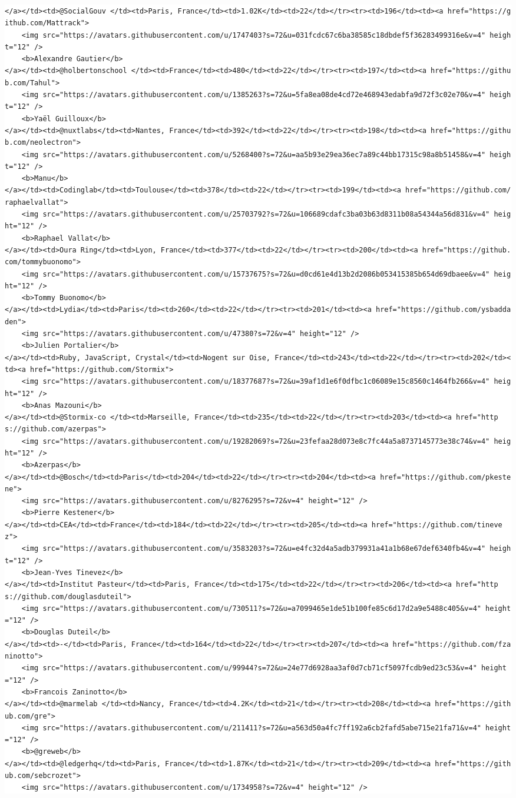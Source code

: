     </a></td><td>@SocialGouv </td><td>Paris, France</td><td>1.02K</td><td>22</td></tr><tr><td>196</td><td><a href="https://github.com/Mattrack">
        <img src="https://avatars.githubusercontent.com/u/1747403?s=72&u=031fcdc67c6ba38585c18dbdef5f36283499316e&v=4" height="12" />
        <b>Alexandre Gautier</b>
    </a></td><td>@holbertonschool </td><td>France</td><td>480</td><td>22</td></tr><tr><td>197</td><td><a href="https://github.com/Tahul">
        <img src="https://avatars.githubusercontent.com/u/1385263?s=72&u=5fa8ea08de4cd72e468943edabfa9d72f3c02e70&v=4" height="12" />
        <b>Yaël Guilloux</b>
    </a></td><td>@nuxtlabs</td><td>Nantes, France</td><td>392</td><td>22</td></tr><tr><td>198</td><td><a href="https://github.com/neolectron">
        <img src="https://avatars.githubusercontent.com/u/5268400?s=72&u=aa5b93e29ea36ec7a89c44bb17315c98a8b51458&v=4" height="12" />
        <b>Manu</b>
    </a></td><td>Codinglab</td><td>Toulouse</td><td>378</td><td>22</td></tr><tr><td>199</td><td><a href="https://github.com/raphaelvallat">
        <img src="https://avatars.githubusercontent.com/u/25703792?s=72&u=106689cdafc3ba03b63d8311b08a54344a56d831&v=4" height="12" />
        <b>Raphael Vallat</b>
    </a></td><td>Oura Ring</td><td>Lyon, France</td><td>377</td><td>22</td></tr><tr><td>200</td><td><a href="https://github.com/tommybuonomo">
        <img src="https://avatars.githubusercontent.com/u/15737675?s=72&u=d0cd61e4d13b2d2086b053415385b654d69dbaee&v=4" height="12" />
        <b>Tommy Buonomo</b>
    </a></td><td>Lydia</td><td>Paris</td><td>260</td><td>22</td></tr><tr><td>201</td><td><a href="https://github.com/ysbaddaden">
        <img src="https://avatars.githubusercontent.com/u/47380?s=72&v=4" height="12" />
        <b>Julien Portalier</b>
    </a></td><td>Ruby, JavaScript, Crystal</td><td>Nogent sur Oise, France</td><td>243</td><td>22</td></tr><tr><td>202</td><td><a href="https://github.com/Stormix">
        <img src="https://avatars.githubusercontent.com/u/18377687?s=72&u=39af1d1e6f0dfbc1c06089e15c8560c1464fb266&v=4" height="12" />
        <b>Anas Mazouni</b>
    </a></td><td>@Stormix-co </td><td>Marseille, France</td><td>235</td><td>22</td></tr><tr><td>203</td><td><a href="https://github.com/azerpas">
        <img src="https://avatars.githubusercontent.com/u/19282069?s=72&u=23fefaa28d073e8c7fc44a5a8737145773e38c74&v=4" height="12" />
        <b>Azerpas</b>
    </a></td><td>@Bosch</td><td>Paris</td><td>204</td><td>22</td></tr><tr><td>204</td><td><a href="https://github.com/pkestene">
        <img src="https://avatars.githubusercontent.com/u/8276295?s=72&v=4" height="12" />
        <b>Pierre Kestener</b>
    </a></td><td>CEA</td><td>France</td><td>184</td><td>22</td></tr><tr><td>205</td><td><a href="https://github.com/tinevez">
        <img src="https://avatars.githubusercontent.com/u/3583203?s=72&u=e4fc32d4a5adb379931a41a1b68e67def6340fb4&v=4" height="12" />
        <b>Jean-Yves Tinevez</b>
    </a></td><td>Institut Pasteur</td><td>Paris, France</td><td>175</td><td>22</td></tr><tr><td>206</td><td><a href="https://github.com/douglasduteil">
        <img src="https://avatars.githubusercontent.com/u/730511?s=72&u=a7099465e1de51b100fe85c6d17d2a9e5488c405&v=4" height="12" />
        <b>Douglas Duteil</b>
    </a></td><td>-</td><td>Paris, France</td><td>164</td><td>22</td></tr><tr><td>207</td><td><a href="https://github.com/fzaninotto">
        <img src="https://avatars.githubusercontent.com/u/99944?s=72&u=24e77d6928aa3af0d7cb71cf5097fcdb9ed23c53&v=4" height="12" />
        <b>Francois Zaninotto</b>
    </a></td><td>@marmelab </td><td>Nancy, France</td><td>4.2K</td><td>21</td></tr><tr><td>208</td><td><a href="https://github.com/gre">
        <img src="https://avatars.githubusercontent.com/u/211411?s=72&u=a563d50a4fc7ff192a6cb2fafd5abe715e21fa71&v=4" height="12" />
        <b>@greweb</b>
    </a></td><td>@ledgerhq</td><td>Paris, France</td><td>1.87K</td><td>21</td></tr><tr><td>209</td><td><a href="https://github.com/sebcrozet">
        <img src="https://avatars.githubusercontent.com/u/1734958?s=72&v=4" height="12" />